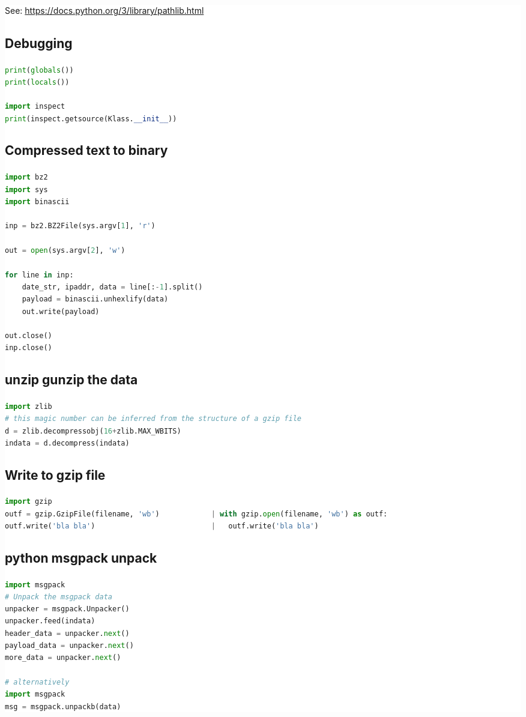 See: https://docs.python.org/3/library/pathlib.html

## Debugging
```python
print(globals())
print(locals())

import inspect
print(inspect.getsource(Klass.__init__))
```

## Compressed text to binary
```python
import bz2
import sys
import binascii

inp = bz2.BZ2File(sys.argv[1], 'r')

out = open(sys.argv[2], 'w')

for line in inp:
    date_str, ipaddr, data = line[:-1].split()
    payload = binascii.unhexlify(data)
    out.write(payload)

out.close()
inp.close()
```

## unzip gunzip the data
```python
import zlib
# this magic number can be inferred from the structure of a gzip file
d = zlib.decompressobj(16+zlib.MAX_WBITS)
indata = d.decompress(indata)
```

## Write to gzip file
```python
import gzip
outf = gzip.GzipFile(filename, 'wb')            | with gzip.open(filename, 'wb') as outf:
outf.write('bla bla')                           |   outf.write('bla bla')
```

## python msgpack unpack
```python
import msgpack
# Unpack the msgpack data
unpacker = msgpack.Unpacker()
unpacker.feed(indata)
header_data = unpacker.next()
payload_data = unpacker.next()
more_data = unpacker.next()

# alternatively
import msgpack
msg = msgpack.unpackb(data)
```
